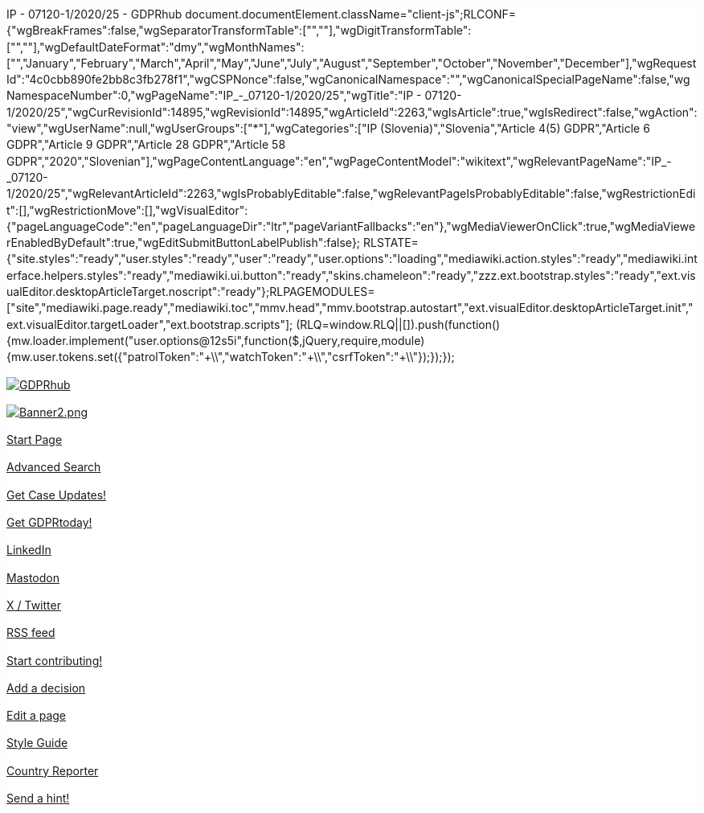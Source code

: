  IP - 07120-1/2020/25 - GDPRhub document.documentElement.className="client-js";RLCONF={"wgBreakFrames":false,"wgSeparatorTransformTable":\["",""\],"wgDigitTransformTable":\["",""\],"wgDefaultDateFormat":"dmy","wgMonthNames":\["","January","February","March","April","May","June","July","August","September","October","November","December"\],"wgRequestId":"4c0cbb890fe2bb8c3fb278f1","wgCSPNonce":false,"wgCanonicalNamespace":"","wgCanonicalSpecialPageName":false,"wgNamespaceNumber":0,"wgPageName":"IP\_-\_07120-1/2020/25","wgTitle":"IP - 07120-1/2020/25","wgCurRevisionId":14895,"wgRevisionId":14895,"wgArticleId":2263,"wgIsArticle":true,"wgIsRedirect":false,"wgAction":"view","wgUserName":null,"wgUserGroups":\["\*"\],"wgCategories":\["IP (Slovenia)","Slovenia","Article 4(5) GDPR","Article 6 GDPR","Article 9 GDPR","Article 28 GDPR","Article 58 GDPR","2020","Slovenian"\],"wgPageContentLanguage":"en","wgPageContentModel":"wikitext","wgRelevantPageName":"IP\_-\_07120-1/2020/25","wgRelevantArticleId":2263,"wgIsProbablyEditable":false,"wgRelevantPageIsProbablyEditable":false,"wgRestrictionEdit":\[\],"wgRestrictionMove":\[\],"wgVisualEditor":{"pageLanguageCode":"en","pageLanguageDir":"ltr","pageVariantFallbacks":"en"},"wgMediaViewerOnClick":true,"wgMediaViewerEnabledByDefault":true,"wgEditSubmitButtonLabelPublish":false}; RLSTATE={"site.styles":"ready","user.styles":"ready","user":"ready","user.options":"loading","mediawiki.action.styles":"ready","mediawiki.interface.helpers.styles":"ready","mediawiki.ui.button":"ready","skins.chameleon":"ready","zzz.ext.bootstrap.styles":"ready","ext.visualEditor.desktopArticleTarget.noscript":"ready"};RLPAGEMODULES=\["site","mediawiki.page.ready","mediawiki.toc","mmv.head","mmv.bootstrap.autostart","ext.visualEditor.desktopArticleTarget.init","ext.visualEditor.targetLoader","ext.bootstrap.scripts"\]; (RLQ=window.RLQ||\[\]).push(function(){mw.loader.implement("user.options@12s5i",function($,jQuery,require,module){mw.user.tokens.set({"patrolToken":"+\\\\","watchToken":"+\\\\","csrfToken":"+\\\\"});});});                    

[![GDPRhub](/images/gdprhub_v5_150.png)](/index.php?title=Welcome_to_GDPRhub "Visit the main page")

[![Banner2.png](/images/5/57/Banner2.png)](https://gdprhub.eu/index.php?title=GDPRtoday)

[Start Page](/index.php?title=Welcome_to_GDPRhub)

[Advanced Search](/index.php?title=Advanced_Search)

[Get Case Updates!](#)

[Get GDPRtoday!](/index.php?title=GDPRtoday)

[LinkedIn](https://www.linkedin.com/showcase/gdprhub)

[Mastodon](https://mastodon.social/@GDPRhub)

[X / Twitter](https://www.twitter.com/GDPRhub)

[RSS feed](https://gdprhub.eu/index.php?title=Special:NewPages&feed=atom&hideredirs=1&limit=10&render=1)

[Start contributing!](#)

[Add a decision](/index.php?title=How_to_add_a_new_decision)

[Edit a page](/index.php?title=How_to_edit_a_page_on_GDPRhub)

[Style Guide](/index.php?title=GDPRhub_style_guide)

[Country Reporter](https://gdprmgmt.noyb.eu/become_country_reporter)

[Send a hint!](mailto:GDPRhub@noyb.eu?subject=GDPRhub%20-%20hint&body=Thank%20you%20for%20sending%20us%20a%20hint!%0A%0AIf%20you%20want%20to%20send%20us%20details%20about%20a%20case%20that%20is%20not%20on%20GDPRhub%20yet%2C%20please%20fill%20out%20the%20form%20below!%0AIf%20you%20want%20to%20send%20us%20any%20other%20information%2C%20just%20delete%20this%20text.%0A%0A%3D%3D%3D%20General%20Details%20%3D%3D%3D%0A%0ALink%20to%20the%20decision%20\(attach%20document%20if%20not%20public\)%3A%0ADPA%2FCourt%3A%0ACountry%3A%0ADate%3A%0A%0A%3D%3D%3D%20Factual%20Summary%20in%20English%20%3D%3D%3D%0A%0A-%3E%20What%20happened%20in%20this%20case%3F%0A%0A%3D%3D%3D%20Summary%20of%20the%20Dispute%20in%20English%20%3D%3D%3D%0A%0A-%3E%20What%20was%20the%20core%20dispute%20about%3F%0A%0A%3D%3D%3D%20Summary%20of%20the%20Holding%20in%20English%20%3D%3D%3D%0A%0A-%3E%20What%20is%20the%20core%20take%20away%20from%20the%20decision%3F%0A%0A%0AThank%20you%20for%20your%20support!%0Anoyb.eu%20team)
